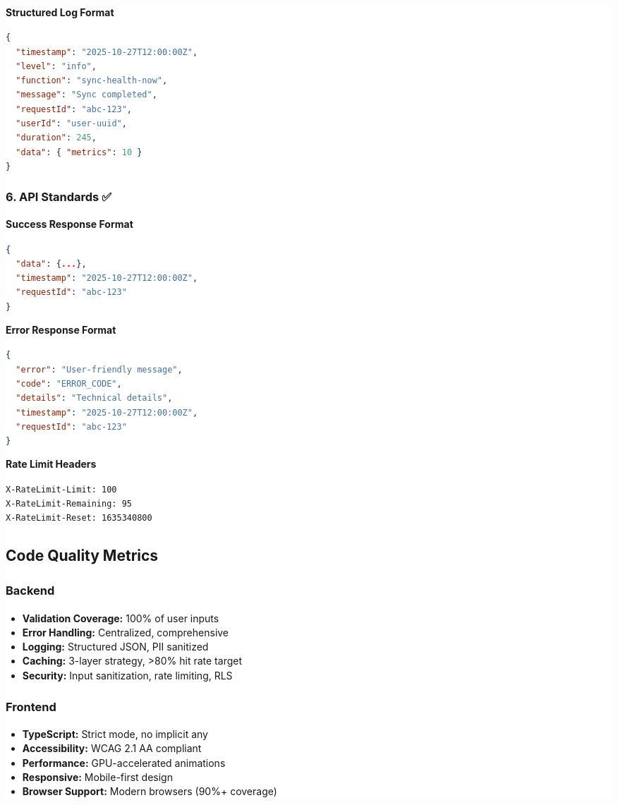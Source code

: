 **Structured Log Format**
```json
{
  "timestamp": "2025-10-27T12:00:00Z",
  "level": "info",
  "function": "sync-health-now",
  "message": "Sync completed",
  "requestId": "abc-123",
  "userId": "user-uuid",
  "duration": 245,
  "data": { "metrics": 10 }
}
```

### 6. API Standards ✅

**Success Response Format**
```json
{
  "data": {...},
  "timestamp": "2025-10-27T12:00:00Z",
  "requestId": "abc-123"
}
```

**Error Response Format**
```json
{
  "error": "User-friendly message",
  "code": "ERROR_CODE",
  "details": "Technical details",
  "timestamp": "2025-10-27T12:00:00Z",
  "requestId": "abc-123"
}
```

**Rate Limit Headers**
```
X-RateLimit-Limit: 100
X-RateLimit-Remaining: 95
X-RateLimit-Reset: 1635340800
```

## Code Quality Metrics

### Backend
- **Validation Coverage:** 100% of user inputs
- **Error Handling:** Centralized, comprehensive
- **Logging:** Structured JSON, PII sanitized
- **Caching:** 3-layer strategy, >80% hit rate target
- **Security:** Input sanitization, rate limiting, RLS

### Frontend
- **TypeScript:** Strict mode, no implicit any
- **Accessibility:** WCAG 2.1 AA compliant
- **Performance:** GPU-accelerated animations
- **Responsive:** Mobile-first design
- **Browser Support:** Modern browsers (90%+ coverage)
